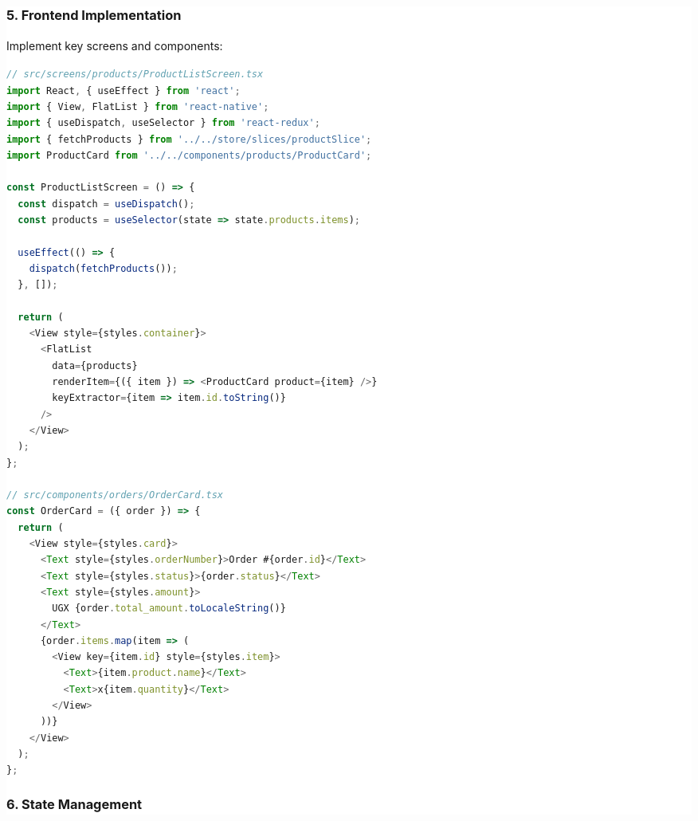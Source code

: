 ### 5. Frontend Implementation

Implement key screens and components:

```typescript
// src/screens/products/ProductListScreen.tsx
import React, { useEffect } from 'react';
import { View, FlatList } from 'react-native';
import { useDispatch, useSelector } from 'react-redux';
import { fetchProducts } from '../../store/slices/productSlice';
import ProductCard from '../../components/products/ProductCard';

const ProductListScreen = () => {
  const dispatch = useDispatch();
  const products = useSelector(state => state.products.items);
  
  useEffect(() => {
    dispatch(fetchProducts());
  }, []);
  
  return (
    <View style={styles.container}>
      <FlatList
        data={products}
        renderItem={({ item }) => <ProductCard product={item} />}
        keyExtractor={item => item.id.toString()}
      />
    </View>
  );
};

// src/components/orders/OrderCard.tsx
const OrderCard = ({ order }) => {
  return (
    <View style={styles.card}>
      <Text style={styles.orderNumber}>Order #{order.id}</Text>
      <Text style={styles.status}>{order.status}</Text>
      <Text style={styles.amount}>
        UGX {order.total_amount.toLocaleString()}
      </Text>
      {order.items.map(item => (
        <View key={item.id} style={styles.item}>
          <Text>{item.product.name}</Text>
          <Text>x{item.quantity}</Text>
        </View>
      ))}
    </View>
  );
};
```

### 6. State Management
